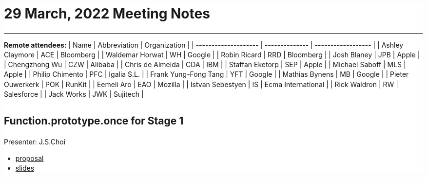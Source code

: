 # 29 March, 2022 Meeting Notes

-----

**Remote attendees:**
| Name                 | Abbreviation   | Organization       |
| -------------------- | -------------- | ------------------ |
| Ashley Claymore      | ACE            | Bloomberg          |
| Waldemar Horwat      | WH             | Google             |
| Robin Ricard         | RRD            | Bloomberg          |
| Josh Blaney          | JPB            | Apple              |
| Chengzhong Wu        | CZW            | Alibaba            |
| Chris de Almeida     | CDA            | IBM                |
| Staffan Eketorp      | SEP            | Apple              |
| Michael Saboff       | MLS            | Apple              |
| Philip Chimento      | PFC            | Igalia S.L.        |
| Frank Yung-Fong Tang | YFT            | Google             |
| Mathias Bynens       | MB             | Google             |
| Pieter Ouwerkerk     | POK            | RunKit             |
| Eemeli Aro           | EAO            | Mozilla            |
| Istvan Sebestyen     | IS             | Ecma International |
| Rick Waldron         | RW             | Salesforce         |
| Jack Works           | JWK            | Sujitech           |

## Function.prototype.once for Stage 1

Presenter: J.S.Choi

- [proposal](https://github.com/tc39/proposal-function-once)
- [slides](https://docs.google.com/presentation/d/1M0bzEEBZGfb_gIDVjIytbfYnLUhG7EN9iUTx6KJE2po/edit?usp=sharing)
